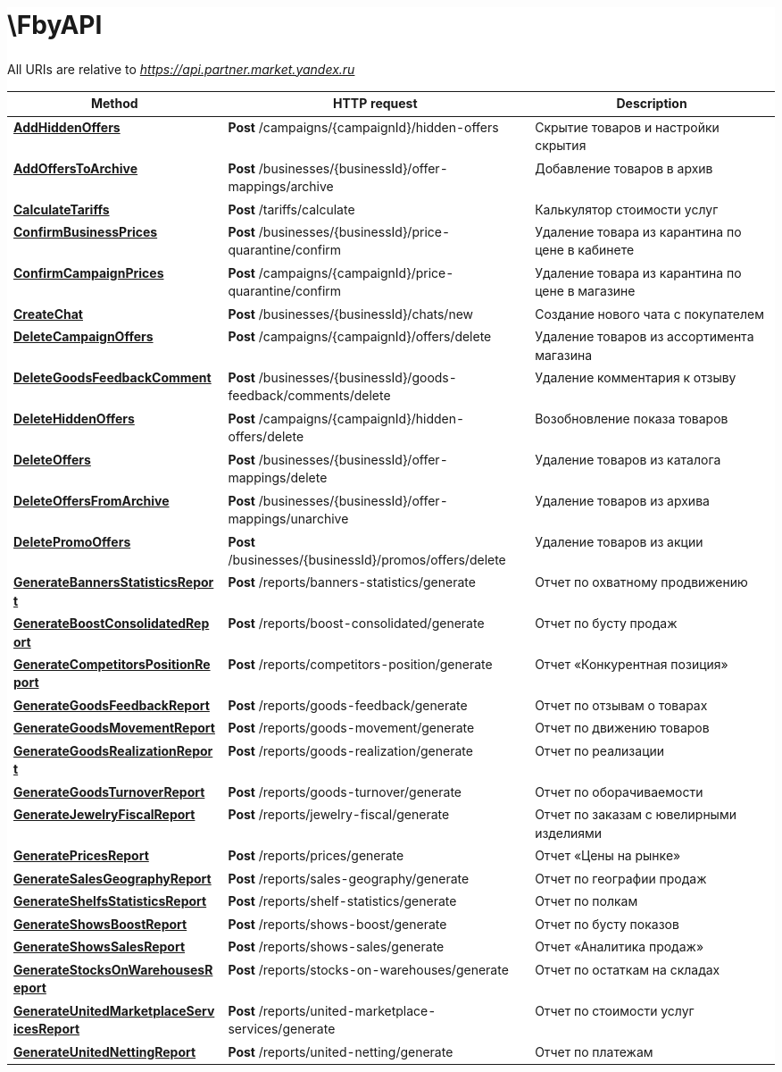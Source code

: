 # \FbyAPI

All URIs are relative to *https://api.partner.market.yandex.ru*

Method | HTTP request | Description
------------- | ------------- | -------------
[**AddHiddenOffers**](FbyAPI.md#AddHiddenOffers) | **Post** /campaigns/{campaignId}/hidden-offers | Скрытие товаров и настройки скрытия
[**AddOffersToArchive**](FbyAPI.md#AddOffersToArchive) | **Post** /businesses/{businessId}/offer-mappings/archive | Добавление товаров в архив
[**CalculateTariffs**](FbyAPI.md#CalculateTariffs) | **Post** /tariffs/calculate | Калькулятор стоимости услуг
[**ConfirmBusinessPrices**](FbyAPI.md#ConfirmBusinessPrices) | **Post** /businesses/{businessId}/price-quarantine/confirm | Удаление товара из карантина по цене в кабинете
[**ConfirmCampaignPrices**](FbyAPI.md#ConfirmCampaignPrices) | **Post** /campaigns/{campaignId}/price-quarantine/confirm | Удаление товара из карантина по цене в магазине
[**CreateChat**](FbyAPI.md#CreateChat) | **Post** /businesses/{businessId}/chats/new | Создание нового чата с покупателем
[**DeleteCampaignOffers**](FbyAPI.md#DeleteCampaignOffers) | **Post** /campaigns/{campaignId}/offers/delete | Удаление товаров из ассортимента магазина
[**DeleteGoodsFeedbackComment**](FbyAPI.md#DeleteGoodsFeedbackComment) | **Post** /businesses/{businessId}/goods-feedback/comments/delete | Удаление комментария к отзыву
[**DeleteHiddenOffers**](FbyAPI.md#DeleteHiddenOffers) | **Post** /campaigns/{campaignId}/hidden-offers/delete | Возобновление показа товаров
[**DeleteOffers**](FbyAPI.md#DeleteOffers) | **Post** /businesses/{businessId}/offer-mappings/delete | Удаление товаров из каталога
[**DeleteOffersFromArchive**](FbyAPI.md#DeleteOffersFromArchive) | **Post** /businesses/{businessId}/offer-mappings/unarchive | Удаление товаров из архива
[**DeletePromoOffers**](FbyAPI.md#DeletePromoOffers) | **Post** /businesses/{businessId}/promos/offers/delete | Удаление товаров из акции
[**GenerateBannersStatisticsReport**](FbyAPI.md#GenerateBannersStatisticsReport) | **Post** /reports/banners-statistics/generate | Отчет по охватному продвижению
[**GenerateBoostConsolidatedReport**](FbyAPI.md#GenerateBoostConsolidatedReport) | **Post** /reports/boost-consolidated/generate | Отчет по бусту продаж
[**GenerateCompetitorsPositionReport**](FbyAPI.md#GenerateCompetitorsPositionReport) | **Post** /reports/competitors-position/generate | Отчет «Конкурентная позиция»
[**GenerateGoodsFeedbackReport**](FbyAPI.md#GenerateGoodsFeedbackReport) | **Post** /reports/goods-feedback/generate | Отчет по отзывам о товарах
[**GenerateGoodsMovementReport**](FbyAPI.md#GenerateGoodsMovementReport) | **Post** /reports/goods-movement/generate | Отчет по движению товаров
[**GenerateGoodsRealizationReport**](FbyAPI.md#GenerateGoodsRealizationReport) | **Post** /reports/goods-realization/generate | Отчет по реализации
[**GenerateGoodsTurnoverReport**](FbyAPI.md#GenerateGoodsTurnoverReport) | **Post** /reports/goods-turnover/generate | Отчет по оборачиваемости
[**GenerateJewelryFiscalReport**](FbyAPI.md#GenerateJewelryFiscalReport) | **Post** /reports/jewelry-fiscal/generate | Отчет по заказам с ювелирными изделиями
[**GeneratePricesReport**](FbyAPI.md#GeneratePricesReport) | **Post** /reports/prices/generate | Отчет «Цены на рынке»
[**GenerateSalesGeographyReport**](FbyAPI.md#GenerateSalesGeographyReport) | **Post** /reports/sales-geography/generate | Отчет по географии продаж
[**GenerateShelfsStatisticsReport**](FbyAPI.md#GenerateShelfsStatisticsReport) | **Post** /reports/shelf-statistics/generate | Отчет по полкам
[**GenerateShowsBoostReport**](FbyAPI.md#GenerateShowsBoostReport) | **Post** /reports/shows-boost/generate | Отчет по бусту показов
[**GenerateShowsSalesReport**](FbyAPI.md#GenerateShowsSalesReport) | **Post** /reports/shows-sales/generate | Отчет «Аналитика продаж»
[**GenerateStocksOnWarehousesReport**](FbyAPI.md#GenerateStocksOnWarehousesReport) | **Post** /reports/stocks-on-warehouses/generate | Отчет по остаткам на складах
[**GenerateUnitedMarketplaceServicesReport**](FbyAPI.md#GenerateUnitedMarketplaceServicesReport) | **Post** /reports/united-marketplace-services/generate | Отчет по стоимости услуг
[**GenerateUnitedNettingReport**](FbyAPI.md#GenerateUnitedNettingReport) | **Post** /reports/united-netting/generate | Отчет по платежам